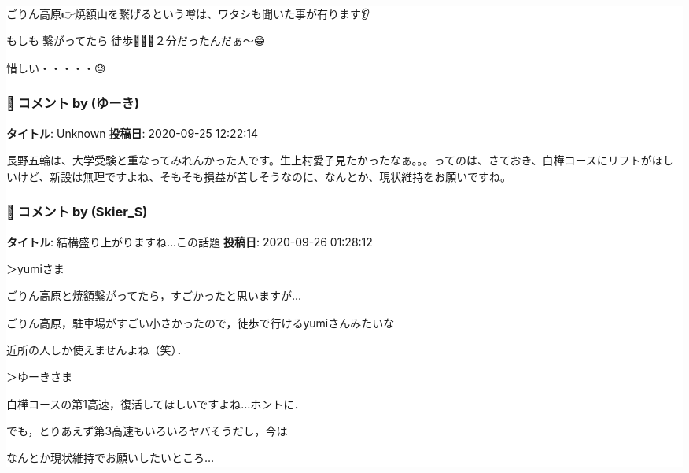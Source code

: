 

ごりん高原👉️焼額山を繋げるという噂は、ワタシも聞いた事が有ります👂️



もしも 繋がってたら 徒歩🚶👣💨２分だったんだぁ～😁



惜しい・・・・・😓

### 💬 コメント by (ゆーき)
**タイトル**: Unknown
**投稿日**: 2020-09-25 12:22:14

長野五輪は、大学受験と重なってみれんかった人です。生上村愛子見たかったなぁ。。。ってのは、さておき、白樺コースにリフトがほしいけど、新設は無理ですよね、そもそも損益が苦しそうなのに、なんとか、現状維持をお願いですね。

### 💬 コメント by (Skier_S)
**タイトル**: 結構盛り上がりますね…この話題
**投稿日**: 2020-09-26 01:28:12

＞yumiさま

ごりん高原と焼額繋がってたら，すごかったと思いますが…

ごりん高原，駐車場がすごい小さかったので，徒歩で行けるyumiさんみたいな

近所の人しか使えませんよね（笑）．



＞ゆーきさま

白樺コースの第1高速，復活してほしいですよね…ホントに．

でも，とりあえず第3高速もいろいろヤバそうだし，今は

なんとか現状維持でお願いしたいところ…

